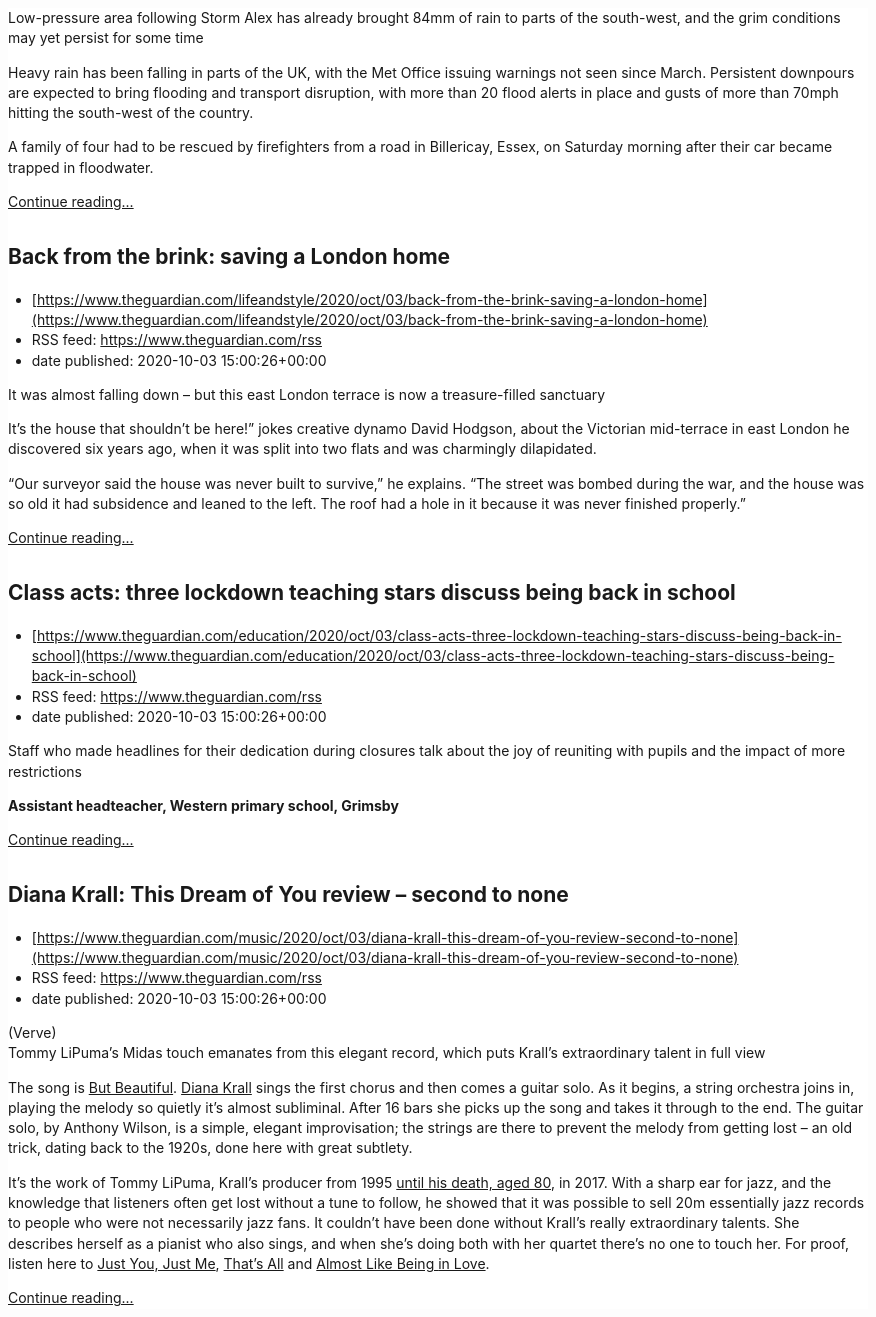 <p>Low-pressure area following Storm Alex has already brought 84mm of rain to parts of the south-west, and the grim conditions may yet persist for some time</p><p>Heavy rain has been falling in parts of the UK, with the Met Office issuing warnings not seen since March. Persistent downpours are expected to bring flooding and transport disruption, with more than 20 flood alerts in place and gusts of more than 70mph hitting the south-west of the country.</p><p>A family of four had to be rescued by firefighters from a road in Billericay, Essex, on Saturday morning after their car became trapped in floodwater.</p> <a href="https://www.theguardian.com/uk-news/2020/oct/03/uk-weather-weekend-of-heavy-rain-and-high-winds-expected">Continue reading...</a>

## Back from the brink: saving a London home
 - [https://www.theguardian.com/lifeandstyle/2020/oct/03/back-from-the-brink-saving-a-london-home](https://www.theguardian.com/lifeandstyle/2020/oct/03/back-from-the-brink-saving-a-london-home)
 - RSS feed: https://www.theguardian.com/rss
 - date published: 2020-10-03 15:00:26+00:00

<p>It was almost falling down – but this east London terrace is now a treasure-filled sanctuary</p><p>It’s the house that shouldn’t be here!” jokes creative dynamo David Hodgson, about the Victorian mid-terrace in east London he discovered six years ago, when it was split into two flats and was charmingly dilapidated.</p><p>“Our surveyor said the house was never built to survive,” he explains. “The street was bombed during the war, and the house was so old it had subsidence and leaned to the left. The roof had a hole in it because it was never finished properly.”</p> <a href="https://www.theguardian.com/lifeandstyle/2020/oct/03/back-from-the-brink-saving-a-london-home">Continue reading...</a>

## Class acts: three lockdown teaching stars discuss being back in school
 - [https://www.theguardian.com/education/2020/oct/03/class-acts-three-lockdown-teaching-stars-discuss-being-back-in-school](https://www.theguardian.com/education/2020/oct/03/class-acts-three-lockdown-teaching-stars-discuss-being-back-in-school)
 - RSS feed: https://www.theguardian.com/rss
 - date published: 2020-10-03 15:00:26+00:00

<p>Staff who made headlines for their dedication during closures talk about the joy of reuniting with pupils and the impact of more restrictions</p><p><strong>Assistant headteacher, Western </strong><strong>primary </strong><strong>school, Grimsby</strong></p> <a href="https://www.theguardian.com/education/2020/oct/03/class-acts-three-lockdown-teaching-stars-discuss-being-back-in-school">Continue reading...</a>

## Diana Krall: This Dream of You review – second to none
 - [https://www.theguardian.com/music/2020/oct/03/diana-krall-this-dream-of-you-review-second-to-none](https://www.theguardian.com/music/2020/oct/03/diana-krall-this-dream-of-you-review-second-to-none)
 - RSS feed: https://www.theguardian.com/rss
 - date published: 2020-10-03 15:00:26+00:00

<p>(Verve)<br />Tommy LiPuma’s Midas touch emanates from this elegant record, which puts Krall’s extraordinary talent in full view </p><p>The song is <a href="https://youtu.be/WG3NyCXBPTA">But Beautiful</a>. <a href="http://www.dianakrall.com/">Diana Krall</a> sings the first chorus and then comes a guitar solo. As it begins, a string orchestra joins in, playing the melody so quietly it’s almost subliminal. After 16 bars she picks up the song and takes it through to the end. The guitar solo, by Anthony Wilson, is a simple, elegant improvisation; the strings are there to prevent the melody from getting lost – an old trick, dating back to the 1920s, done here with great subtlety.</p><p>It’s the work of Tommy LiPuma, Krall’s producer from 1995 <a href="https://www.theguardian.com/music/2017/mar/16/tommy-lipuma-obituary">until </a><a href="https://www.theguardian.com/music/2017/mar/16/tommy-lipuma-obituary">his death, aged 80</a>, in 2017. With a sharp ear for jazz, and the knowledge that listeners often get lost without a tune to follow, he showed that it was possible to sell 20m essentially jazz records to people who were not necessarily jazz fans. It couldn’t have been done without Krall’s really extraordinary talents. She describes herself as a pianist who also sings, and when she’s doing both with her quartet there’s no one to touch her. For proof, listen here to <a href="https://youtu.be/hOof3D0cAjk">Just You, Just Me</a>, <a href="https://youtu.be/38joaI35stA">That’s All</a> and <a href="https://youtu.be/0T0izX9dCME">Almost Like Being </a><a href="https://youtu.be/0T0izX9dCME">in Love</a>.</p> <a href="https://www.theguardian.com/music/2020/oct/03/diana-krall-this-dream-of-you-review-second-to-none">Continue reading...</a>
